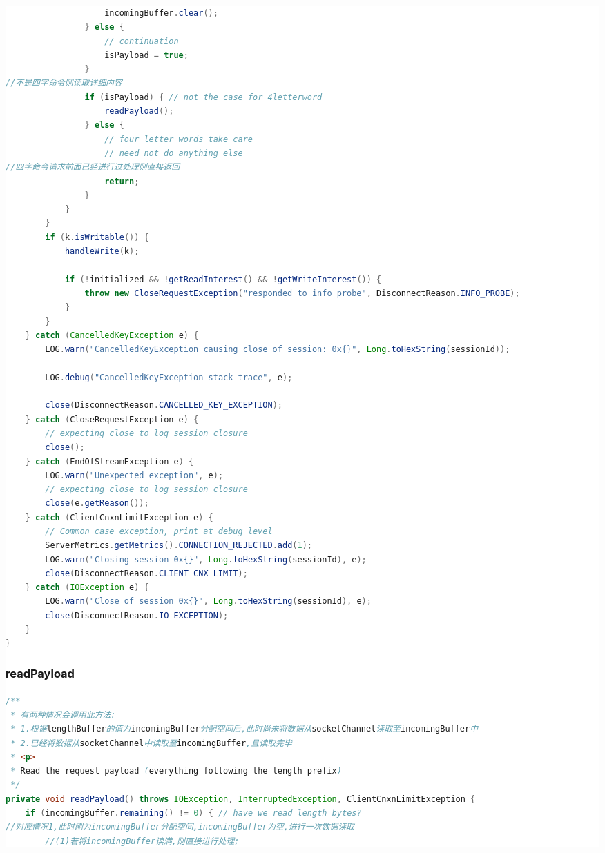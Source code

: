 ```java
                    incomingBuffer.clear();
                } else {
                    // continuation
                    isPayload = true;
                }
//不是四字命令则读取详细内容
                if (isPayload) { // not the case for 4letterword
                    readPayload();
                } else {
                    // four letter words take care
                    // need not do anything else
//四字命令请求前面已经进行过处理则直接返回
                    return;
                }
            }
        }
        if (k.isWritable()) {
            handleWrite(k);

            if (!initialized && !getReadInterest() && !getWriteInterest()) {
                throw new CloseRequestException("responded to info probe", DisconnectReason.INFO_PROBE);
            }
        }
    } catch (CancelledKeyException e) {
        LOG.warn("CancelledKeyException causing close of session: 0x{}", Long.toHexString(sessionId));

        LOG.debug("CancelledKeyException stack trace", e);

        close(DisconnectReason.CANCELLED_KEY_EXCEPTION);
    } catch (CloseRequestException e) {
        // expecting close to log session closure
        close();
    } catch (EndOfStreamException e) {
        LOG.warn("Unexpected exception", e);
        // expecting close to log session closure
        close(e.getReason());
    } catch (ClientCnxnLimitException e) {
        // Common case exception, print at debug level
        ServerMetrics.getMetrics().CONNECTION_REJECTED.add(1);
        LOG.warn("Closing session 0x{}", Long.toHexString(sessionId), e);
        close(DisconnectReason.CLIENT_CNX_LIMIT);
    } catch (IOException e) {
        LOG.warn("Close of session 0x{}", Long.toHexString(sessionId), e);
        close(DisconnectReason.IO_EXCEPTION);
    }
}
```

### **readPayload**
```java
/**
 * 有两种情况会调用此方法:
 * 1.根据lengthBuffer的值为incomingBuffer分配空间后,此时尚未将数据从socketChannel读取至incomingBuffer中
 * 2.已经将数据从socketChannel中读取至incomingBuffer,且读取完毕
 * <p>
 * Read the request payload (everything following the length prefix)
 */
private void readPayload() throws IOException, InterruptedException, ClientCnxnLimitException {
    if (incomingBuffer.remaining() != 0) { // have we read length bytes?
//对应情况1,此时刚为incomingBuffer分配空间,incomingBuffer为空,进行一次数据读取
        //(1)若将incomingBuffer读满,则直接进行处理;
```